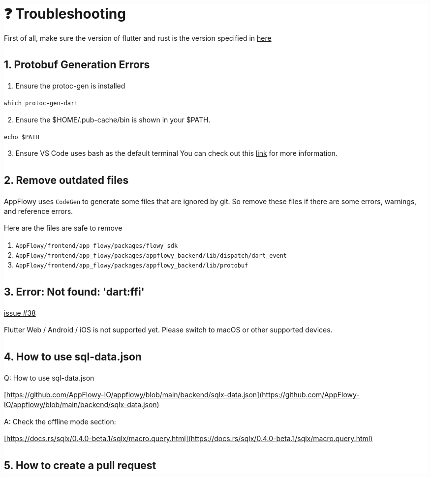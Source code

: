 # ❓ Troubleshooting

First of all, make sure the version of flutter and rust is the version specified in [here](https://appflowy.gitbook.io/docs/essential-documentation/contribute-to-appflowy/software-contributions/environment-setup)

## 1. Protobuf Generation Errors

1. Ensure the protoc-gen is installed

```shell
which protoc-gen-dart
```

2. Ensure the $HOME/.pub-cache/bin is shown in your $PATH.

```shell
echo $PATH
```

3. Ensure VS Code uses bash as the default terminal You can check out this [link](https://github.com/AppFlowy-IO/AppFlowy/issues/413) for more information.

## 2. Remove outdated files

AppFlowy uses `CodeGen` to generate some files that are ignored by git. So remove these files if there are some errors, warnings, and reference errors.

Here are the files are safe to remove

1. `AppFlowy/frontend/app_flowy/packages/flowy_sdk`
2. `AppFlowy/frontend/app_flowy/packages/appflowy_backend/lib/dispatch/dart_event`
3. `AppFlowy/frontend/app_flowy/packages/appflowy_backend/lib/protobuf`

## 3. Error: Not found: 'dart:ffi'

[issue #38](https://github.com/AppFlowy-IO/appflowy/issues/38)

Flutter Web / Android / iOS is not supported yet. Please switch to macOS or other supported devices.

## 4. How to use sql-data.json

Q: How to use sql-data.json

[https://github.com/AppFlowy-IO/appflowy/blob/main/backend/sqlx-data.json](https://github.com/AppFlowy-IO/appflowy/blob/main/backend/sqlx-data.json)

A: Check the offline mode section:

[https://docs.rs/sqlx/0.4.0-beta.1/sqlx/macro.query.html](https://docs.rs/sqlx/0.4.0-beta.1/sqlx/macro.query.html)

## 5. How to create a pull request
